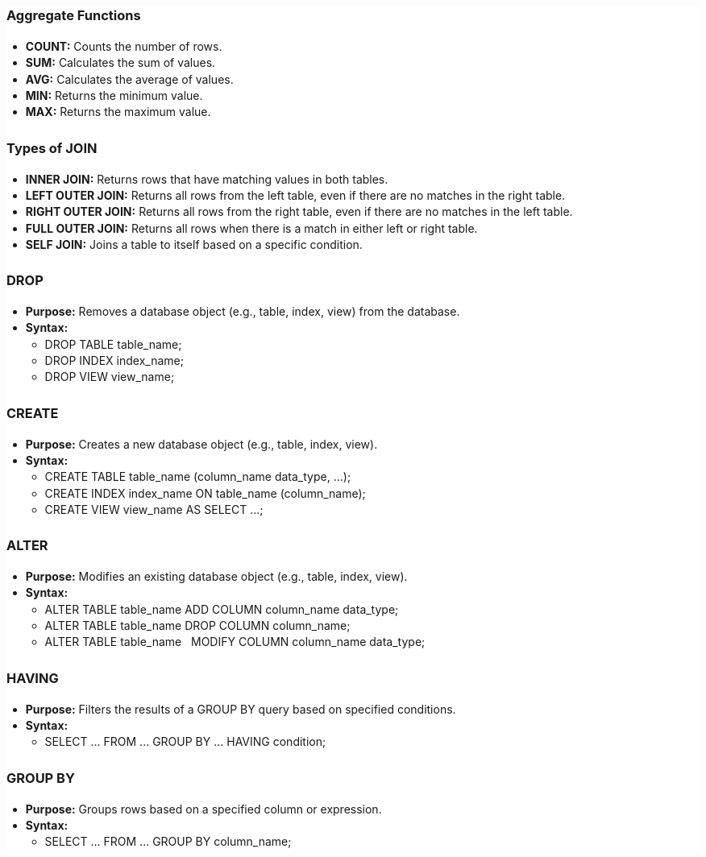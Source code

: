 ### **Aggregate Functions**

* **COUNT:** Counts the number of rows.  
* **SUM:** Calculates the sum of values.  
* **AVG:** Calculates the average of values.  
* **MIN:** Returns the minimum value.  
* **MAX:** Returns the maximum value.

### **Types of JOIN**

* **INNER JOIN:** Returns rows that have matching values in both tables.  
* **LEFT OUTER JOIN:** Returns all rows from the left table, even if there are no matches in the right table.    
* **RIGHT OUTER JOIN:** Returns all rows from the right table, even if there are no matches in the left table.    
* **FULL OUTER JOIN:** Returns all rows when there is a match in either left or right table.    
* **SELF JOIN:** Joins a table to itself based on a specific condition.

### **DROP**

* **Purpose:** Removes a database object (e.g., table, index, view) from the database.  
* **Syntax:**  
  * DROP TABLE table\_name;  
  * DROP INDEX index\_name;  
  * DROP VIEW view\_name;

### **CREATE**

* **Purpose:** Creates a new database object (e.g., table, index, view).  
* **Syntax:**  
  * CREATE TABLE table\_name (column\_name data\_type, ...);  
  * CREATE INDEX index\_name ON table\_name (column\_name);  
  * CREATE VIEW view\_name AS SELECT ...;

### **ALTER**

* **Purpose:** Modifies an existing database object (e.g., table, index, view).  
* **Syntax:**  
  * ALTER TABLE table\_name ADD COLUMN column\_name data\_type;  
  * ALTER TABLE table\_name DROP COLUMN column\_name;  
  * ALTER TABLE table\_name    MODIFY COLUMN column\_name data\_type;

### **HAVING**

* **Purpose:** Filters the results of a GROUP BY query based on specified conditions.  
* **Syntax:**  
  * SELECT ... FROM ... GROUP BY ... HAVING condition;

### **GROUP BY**

* **Purpose:** Groups rows based on a specified column or expression.  
* **Syntax:**  
  * SELECT ... FROM ... GROUP BY column\_name;
